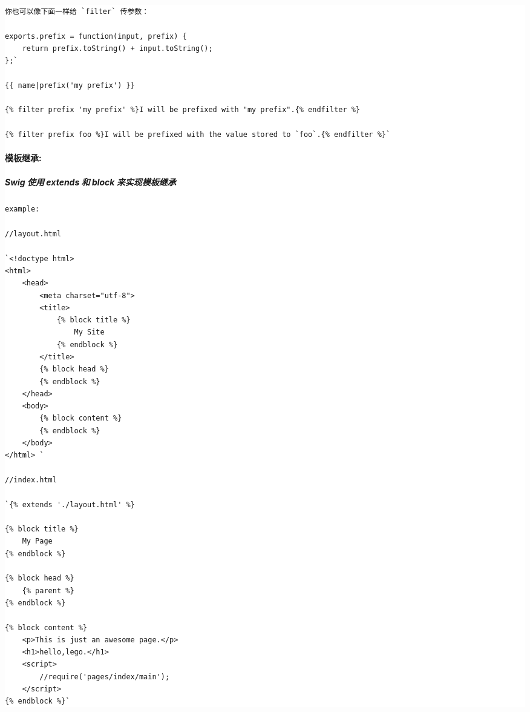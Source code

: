     你也可以像下面一样给 `filter` 传参数：

    exports.prefix = function(input, prefix) {
        return prefix.toString() + input.toString();
    };`

    {{ name|prefix('my prefix') }}

    {% filter prefix 'my prefix' %}I will be prefixed with "my prefix".{% endfilter %}
    
    {% filter prefix foo %}I will be prefixed with the value stored to `foo`.{% endfilter %}`

#### 模板继承:

##### Swig 使用 extends 和 block 来实现模板继承

    example:
    
    //layout.html
    
    `<!doctype html>
    <html>
        <head>
            <meta charset="utf-8">
            <title>
                {% block title %}
                    My Site
                {% endblock %}
            </title>
            {% block head %}
            {% endblock %}
        </head>
        <body>
            {% block content %}
            {% endblock %}
        </body>
    </html> `
    
    //index.html
    
    `{% extends './layout.html' %}
    
    {% block title %}
        My Page
    {% endblock %}
    
    {% block head %}
        {% parent %}
    {% endblock %}
    
    {% block content %}
        <p>This is just an awesome page.</p>
        <h1>hello,lego.</h1>
        <script>
            //require('pages/index/main');
        </script>
    {% endblock %}`
    